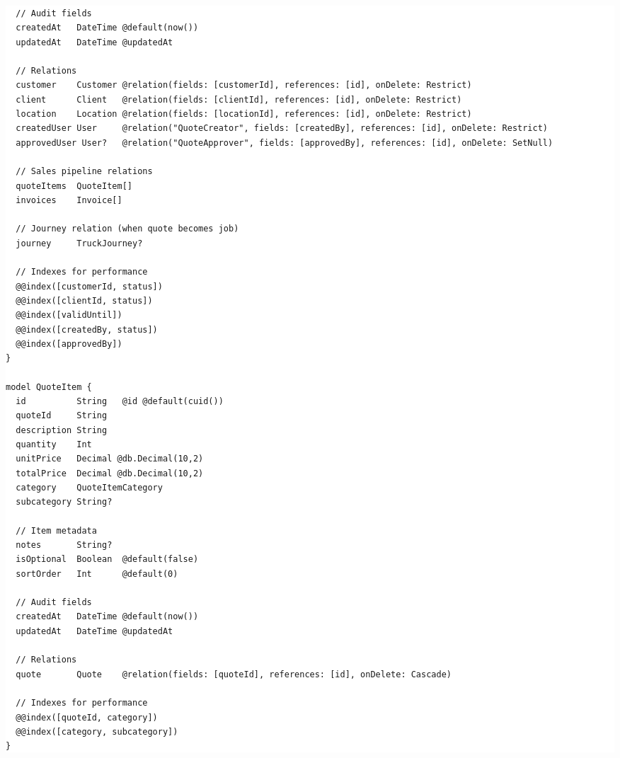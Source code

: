 ```prisma
  // Audit fields
  createdAt   DateTime @default(now())
  updatedAt   DateTime @updatedAt

  // Relations
  customer    Customer @relation(fields: [customerId], references: [id], onDelete: Restrict)
  client      Client   @relation(fields: [clientId], references: [id], onDelete: Restrict)
  location    Location @relation(fields: [locationId], references: [id], onDelete: Restrict)
  createdUser User     @relation("QuoteCreator", fields: [createdBy], references: [id], onDelete: Restrict)
  approvedUser User?   @relation("QuoteApprover", fields: [approvedBy], references: [id], onDelete: SetNull)
  
  // Sales pipeline relations
  quoteItems  QuoteItem[]
  invoices    Invoice[]
  
  // Journey relation (when quote becomes job)
  journey     TruckJourney?
  
  // Indexes for performance
  @@index([customerId, status])
  @@index([clientId, status])
  @@index([validUntil])
  @@index([createdBy, status])
  @@index([approvedBy])
}

model QuoteItem {
  id          String   @id @default(cuid())
  quoteId     String
  description String
  quantity    Int
  unitPrice   Decimal @db.Decimal(10,2)
  totalPrice  Decimal @db.Decimal(10,2)
  category    QuoteItemCategory
  subcategory String?
  
  // Item metadata
  notes       String?
  isOptional  Boolean  @default(false)
  sortOrder   Int      @default(0)
  
  // Audit fields
  createdAt   DateTime @default(now())
  updatedAt   DateTime @updatedAt

  // Relations
  quote       Quote    @relation(fields: [quoteId], references: [id], onDelete: Cascade)
  
  // Indexes for performance
  @@index([quoteId, category])
  @@index([category, subcategory])
}
```
